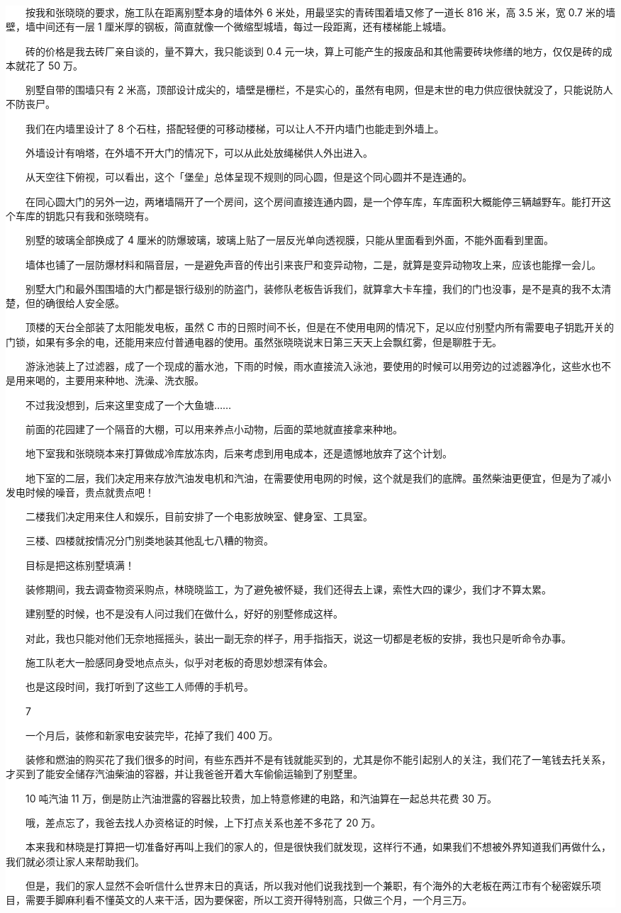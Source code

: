 &emsp;&emsp;按我和张晓晓的要求，施工队在距离别墅本身的墙体外 6 米处，用最坚实的青砖围着墙又修了一道长 816 米，高 3.5 米，宽 0.7 米的墙壁，墙中间还有一层 1 厘米厚的钢板，简直就像一个微缩型城墙，每过一段距离，还有楼梯能上城墙。  
  
&emsp;&emsp;砖的价格是我去砖厂亲自谈的，量不算大，我只能谈到 0.4 元一块，算上可能产生的报废品和其他需要砖块修缮的地方，仅仅是砖的成本就花了 50 万。  
  
&emsp;&emsp;别墅自带的围墙只有 2 米高，顶部设计成尖的，墙壁是栅栏，不是实心的，虽然有电网，但是末世的电力供应很快就没了，只能说防人不防丧尸。  
  
&emsp;&emsp;我们在内墙里设计了 8 个石柱，搭配轻便的可移动楼梯，可以让人不开内墙门也能走到外墙上。  
  
&emsp;&emsp;外墙设计有哨塔，在外墙不开大门的情况下，可以从此处放绳梯供人外出进入。  
  
&emsp;&emsp;从天空往下俯视，可以看出，这个「堡垒」总体呈现不规则的同心圆，但是这个同心圆并不是连通的。  
  
&emsp;&emsp;在同心圆大门的另外一边，两堵墙隔开了一个房间，这个房间直接连通内圆，是一个停车库，车库面积大概能停三辆越野车。能打开这个车库的钥匙只有我和张晓晓有。  
  
&emsp;&emsp;别墅的玻璃全部换成了 4 厘米的防爆玻璃，玻璃上贴了一层反光单向透视膜，只能从里面看到外面，不能外面看到里面。  
  
&emsp;&emsp;墙体也铺了一层防爆材料和隔音层，一是避免声音的传出引来丧尸和变异动物，二是，就算是变异动物攻上来，应该也能撑一会儿。  
  
&emsp;&emsp;别墅大门和最外围围墙的大门都是银行级别的防盗门，装修队老板告诉我们，就算拿大卡车撞，我们的门也没事，是不是真的我不太清楚，但的确很给人安全感。  
  
&emsp;&emsp;顶楼的天台全部装了太阳能发电板，虽然 C 市的日照时间不长，但是在不使用电网的情况下，足以应付别墅内所有需要电子钥匙开关的门锁，如果有多余的电，还能用来应付普通电器的使用。虽然张晓晓说末日第三天天上会飘红雾，但是聊胜于无。  
  
&emsp;&emsp;游泳池装上了过滤器，成了一个现成的蓄水池，下雨的时候，雨水直接流入泳池，要使用的时候可以用旁边的过滤器净化，这些水也不是用来喝的，主要用来种地、洗澡、洗衣服。  
  
&emsp;&emsp;不过我没想到，后来这里变成了一个大鱼塘……  
  
&emsp;&emsp;前面的花园建了一个隔音的大棚，可以用来养点小动物，后面的菜地就直接拿来种地。  
  
&emsp;&emsp;地下室我和张晓晓本来打算做成冷库放冻肉，后来考虑到用电成本，还是遗憾地放弃了这个计划。  
  
&emsp;&emsp;地下室的二层，我们决定用来存放汽油发电机和汽油，在需要使用电网的时候，这个就是我们的底牌。虽然柴油更便宜，但是为了减小发电时候的噪音，贵点就贵点吧！  
  
&emsp;&emsp;二楼我们决定用来住人和娱乐，目前安排了一个电影放映室、健身室、工具室。  
  
&emsp;&emsp;三楼、四楼就按情况分门别类地装其他乱七八糟的物资。  
  
&emsp;&emsp;目标是把这栋别墅填满！  
  
&emsp;&emsp;装修期间，我去调查物资采购点，林晓晓监工，为了避免被怀疑，我们还得去上课，索性大四的课少，我们才不算太累。  
  
&emsp;&emsp;建别墅的时候，也不是没有人问过我们在做什么，好好的别墅修成这样。  
  
&emsp;&emsp;对此，我也只能对他们无奈地摇摇头，装出一副无奈的样子，用手指指天，说这一切都是老板的安排，我也只是听命令办事。  
  
&emsp;&emsp;施工队老大一脸感同身受地点点头，似乎对老板的奇思妙想深有体会。  
  
&emsp;&emsp;也是这段时间，我打听到了这些工人师傅的手机号。  
  
&emsp;&emsp;7  
  
&emsp;&emsp;一个月后，装修和新家电安装完毕，花掉了我们 400 万。  
  
&emsp;&emsp;装修和燃油的购买花了我们很多的时间，有些东西并不是有钱就能买到的，尤其是你不能引起别人的关注，我们花了一笔钱去托关系，才买到了能安全储存汽油柴油的容器，并让我爸爸开着大车偷偷运输到了别墅里。  
  
&emsp;&emsp;10 吨汽油 11 万，倒是防止汽油泄露的容器比较贵，加上特意修建的电路，和汽油算在一起总共花费 30 万。  
  
&emsp;&emsp;哦，差点忘了，我爸去找人办资格证的时候，上下打点关系也差不多花了 20 万。  
  
&emsp;&emsp;本来我和林晓是打算把一切准备好再叫上我们的家人的，但是很快我们就发现，这样行不通，如果我们不想被外界知道我们再做什么，我们就必须让家人来帮助我们。  
  
&emsp;&emsp;但是，我们的家人显然不会听信什么世界末日的真话，所以我对他们说我找到一个兼职，有个海外的大老板在两江市有个秘密娱乐项目，需要手脚麻利看不懂英文的人来干活，因为要保密，所以工资开得特别高，只做三个月，一个月三万。  
  